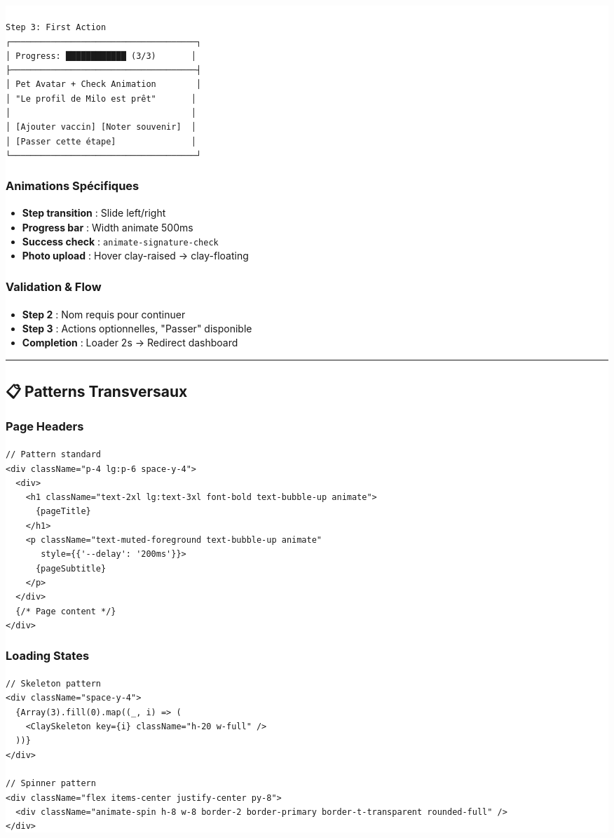 ```

Step 3: First Action
┌─────────────────────────────────────┐
│ Progress: ████████████ (3/3)       │
├─────────────────────────────────────┤  
│ Pet Avatar + Check Animation        │
│ "Le profil de Milo est prêt"       │
│                                    │
│ [Ajouter vaccin] [Noter souvenir]  │
│ [Passer cette étape]               │
└─────────────────────────────────────┘
```

### Animations Spécifiques
- **Step transition** : Slide left/right
- **Progress bar** : Width animate 500ms
- **Success check** : `animate-signature-check`
- **Photo upload** : Hover clay-raised → clay-floating

### Validation & Flow
- **Step 2** : Nom requis pour continuer
- **Step 3** : Actions optionnelles, "Passer" disponible
- **Completion** : Loader 2s → Redirect dashboard

---

## 📋 Patterns Transversaux

### Page Headers
```tsx
// Pattern standard
<div className="p-4 lg:p-6 space-y-4">
  <div>
    <h1 className="text-2xl lg:text-3xl font-bold text-bubble-up animate">
      {pageTitle}
    </h1>
    <p className="text-muted-foreground text-bubble-up animate" 
       style={{'--delay': '200ms'}}>
      {pageSubtitle}
    </p>
  </div>
  {/* Page content */}
</div>
```

### Loading States
```tsx
// Skeleton pattern
<div className="space-y-4">
  {Array(3).fill(0).map((_, i) => (
    <ClaySkeleton key={i} className="h-20 w-full" />
  ))}
</div>

// Spinner pattern  
<div className="flex items-center justify-center py-8">
  <div className="animate-spin h-8 w-8 border-2 border-primary border-t-transparent rounded-full" />
</div>
```
